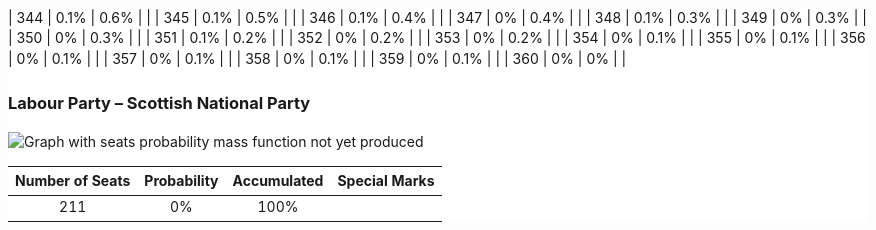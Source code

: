 | 344 | 0.1% | 0.6% |  |
| 345 | 0.1% | 0.5% |  |
| 346 | 0.1% | 0.4% |  |
| 347 | 0% | 0.4% |  |
| 348 | 0.1% | 0.3% |  |
| 349 | 0% | 0.3% |  |
| 350 | 0% | 0.3% |  |
| 351 | 0.1% | 0.2% |  |
| 352 | 0% | 0.2% |  |
| 353 | 0% | 0.2% |  |
| 354 | 0% | 0.1% |  |
| 355 | 0% | 0.1% |  |
| 356 | 0% | 0.1% |  |
| 357 | 0% | 0.1% |  |
| 358 | 0% | 0.1% |  |
| 359 | 0% | 0.1% |  |
| 360 | 0% | 0% |  |

### Labour Party – Scottish National Party

![Graph with seats probability mass function not yet produced](2019-07-11-Survation-coalitions-seats-pmf-lab–snp.png "Seats Probability Mass Function")

| Number of Seats | Probability | Accumulated | Special Marks |
|:---------------:|:-----------:|:-----------:|:-------------:|
| 211 | 0% | 100% |  |
